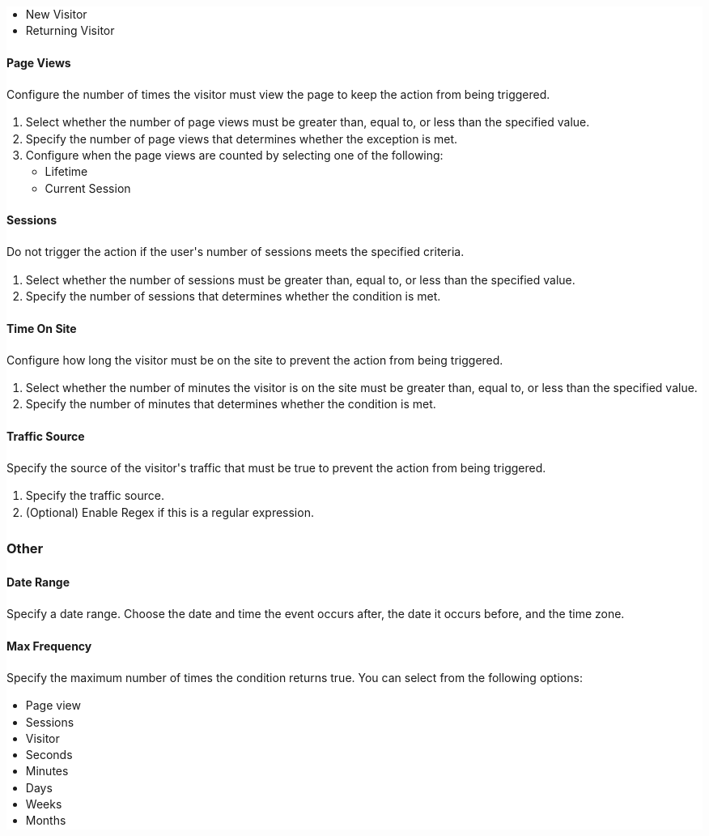 * New Visitor
* Returning Visitor

#### Page Views

Configure the number of times the visitor must view the page to keep the action from being triggered.

1. Select whether the number of page views must be greater than, equal to, or less than the specified value.
1. Specify the number of page views that determines whether the exception is met.
1. Configure when the page views are counted by selecting one of the following:
   * Lifetime
   * Current Session

#### Sessions

Do not trigger the action if the user's number of sessions meets the specified criteria.

1. Select whether the number of sessions must be greater than, equal to, or less than the specified value.
1. Specify the number of sessions that determines whether the condition is met.

#### Time On Site

Configure how long the visitor must be on the site to prevent the action from being triggered.

1. Select whether the number of minutes the visitor is on the site must be greater than, equal to, or less than the specified value.
1. Specify the number of minutes that determines whether the condition is met.

#### Traffic Source

Specify the source of the visitor's traffic that must be true to prevent the action from being triggered.

1. Specify the traffic source.
1. (Optional) Enable Regex if this is a regular expression.

### Other

#### Date Range

Specify a date range. Choose the date and time the event occurs after, the date it occurs before, and the time zone.

#### Max Frequency

Specify the maximum number of times the condition returns true. You can select from the following options:

* Page view
* Sessions
* Visitor
* Seconds
* Minutes
* Days
* Weeks
* Months
